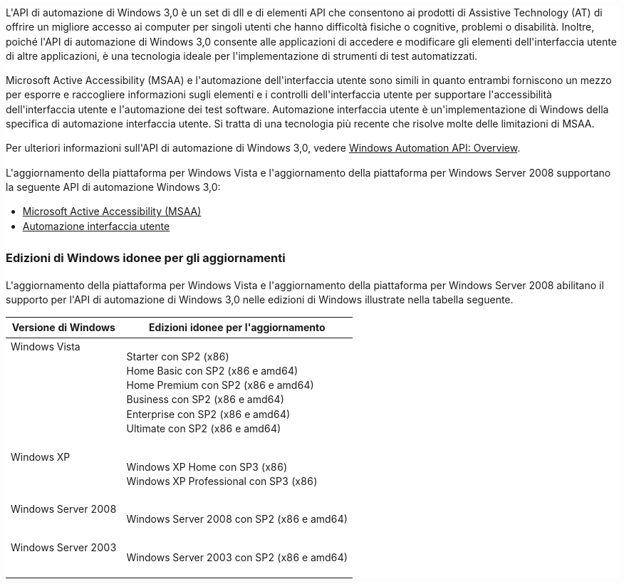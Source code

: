 L'API di automazione di Windows 3,0 è un set di dll e di elementi API che consentono ai prodotti di Assistive Technology (AT) di offrire un migliore accesso ai computer per singoli utenti che hanno difficoltà fisiche o cognitive, problemi o disabilità. Inoltre, poiché l'API di automazione di Windows 3,0 consente alle applicazioni di accedere e modificare gli elementi dell'interfaccia utente di altre applicazioni, è una tecnologia ideale per l'implementazione di strumenti di test automatizzati.

Microsoft Active Accessibility (MSAA) e l'automazione dell'interfaccia utente sono simili in quanto entrambi forniscono un mezzo per esporre e raccogliere informazioni sugli elementi e i controlli dell'interfaccia utente per supportare l'accessibilità dell'interfaccia utente e l'automazione dei test software. Automazione interfaccia utente è un'implementazione di Windows della specifica di automazione interfaccia utente. Si tratta di una tecnologia più recente che risolve molte delle limitazioni di MSAA.

Per ulteriori informazioni sull'API di automazione di Windows 3,0, vedere [Windows Automation API: Overview](/windows/desktop/WinAuto/windows-automation-api-overview).

L'aggiornamento della piattaforma per Windows Vista e l'aggiornamento della piattaforma per Windows Server 2008 supportano la seguente API di automazione Windows 3,0:

-   [Microsoft Active Accessibility (MSAA)](#microsoft-active-accessibility-msaa)
-   [Automazione interfaccia utente](#ui-automation)

### <a name="windows-editions-eligible-for-the-updates"></a>Edizioni di Windows idonee per gli aggiornamenti

L'aggiornamento della piattaforma per Windows Vista e l'aggiornamento della piattaforma per Windows Server 2008 abilitano il supporto per l'API di automazione di Windows 3,0 nelle edizioni di Windows illustrate nella tabella seguente.



<table>
<thead>
<tr class="header">
<th>Versione di Windows</th>
<th>Edizioni idonee per l'aggiornamento</th>
</tr>
</thead>
<tbody>
<tr class="odd">
<td>Windows Vista</td>
<td><dl> Starter con SP2 (x86)<br />
Home Basic con SP2 (x86 e amd64)<br />
Home Premium con SP2 (x86 e amd64)<br />
Business con SP2 (x86 e amd64)<br />
Enterprise con SP2 (x86 e amd64)<br />
Ultimate con SP2 (x86 e amd64)<br />
</dl></td>
</tr>
<tr class="even">
<td>Windows XP</td>
<td><dl> Windows XP Home con SP3 (x86)<br />
Windows XP Professional con SP3 (x86)<br />
</dl></td>
</tr>
<tr class="odd">
<td>Windows Server 2008</td>
<td><dl> Windows Server 2008 con SP2 (x86 e amd64)<br />
</dl></td>
</tr>
<tr class="even">
<td>Windows Server 2003</td>
<td><dl> Windows Server 2003 con SP2 (x86 e amd64)<br />
</dl></td>
</tr>
</tbody>
</table>